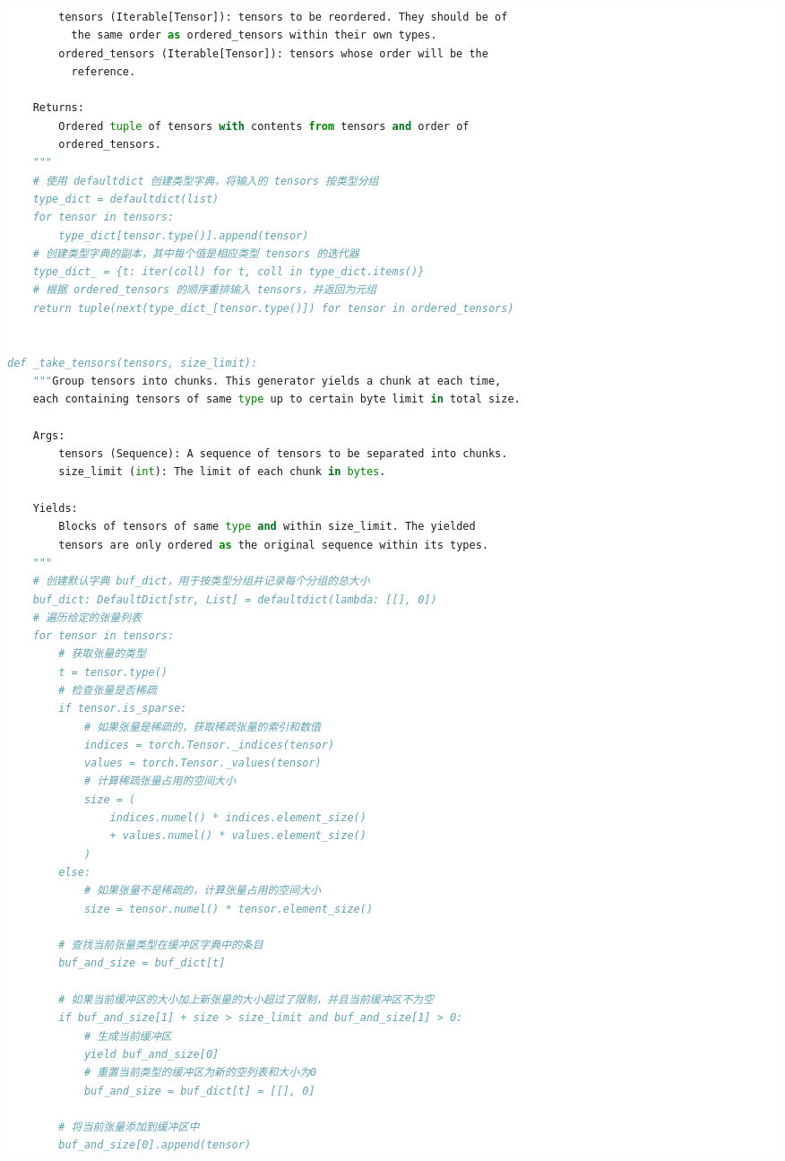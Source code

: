 ```py
        tensors (Iterable[Tensor]): tensors to be reordered. They should be of
          the same order as ordered_tensors within their own types.
        ordered_tensors (Iterable[Tensor]): tensors whose order will be the
          reference.

    Returns:
        Ordered tuple of tensors with contents from tensors and order of
        ordered_tensors.
    """
    # 使用 defaultdict 创建类型字典，将输入的 tensors 按类型分组
    type_dict = defaultdict(list)
    for tensor in tensors:
        type_dict[tensor.type()].append(tensor)
    # 创建类型字典的副本，其中每个值是相应类型 tensors 的迭代器
    type_dict_ = {t: iter(coll) for t, coll in type_dict.items()}
    # 根据 ordered_tensors 的顺序重排输入 tensors，并返回为元组
    return tuple(next(type_dict_[tensor.type()]) for tensor in ordered_tensors)


def _take_tensors(tensors, size_limit):
    """Group tensors into chunks. This generator yields a chunk at each time,
    each containing tensors of same type up to certain byte limit in total size.

    Args:
        tensors (Sequence): A sequence of tensors to be separated into chunks.
        size_limit (int): The limit of each chunk in bytes.

    Yields:
        Blocks of tensors of same type and within size_limit. The yielded
        tensors are only ordered as the original sequence within its types.
    """
    # 创建默认字典 buf_dict，用于按类型分组并记录每个分组的总大小
    buf_dict: DefaultDict[str, List] = defaultdict(lambda: [[], 0])
    # 遍历给定的张量列表
    for tensor in tensors:
        # 获取张量的类型
        t = tensor.type()
        # 检查张量是否稀疏
        if tensor.is_sparse:
            # 如果张量是稀疏的，获取稀疏张量的索引和数值
            indices = torch.Tensor._indices(tensor)
            values = torch.Tensor._values(tensor)
            # 计算稀疏张量占用的空间大小
            size = (
                indices.numel() * indices.element_size()
                + values.numel() * values.element_size()
            )
        else:
            # 如果张量不是稀疏的，计算张量占用的空间大小
            size = tensor.numel() * tensor.element_size()
        
        # 查找当前张量类型在缓冲区字典中的条目
        buf_and_size = buf_dict[t]
        
        # 如果当前缓冲区的大小加上新张量的大小超过了限制，并且当前缓冲区不为空
        if buf_and_size[1] + size > size_limit and buf_and_size[1] > 0:
            # 生成当前缓冲区
            yield buf_and_size[0]
            # 重置当前类型的缓冲区为新的空列表和大小为0
            buf_and_size = buf_dict[t] = [[], 0]
        
        # 将当前张量添加到缓冲区中
        buf_and_size[0].append(tensor)
```
